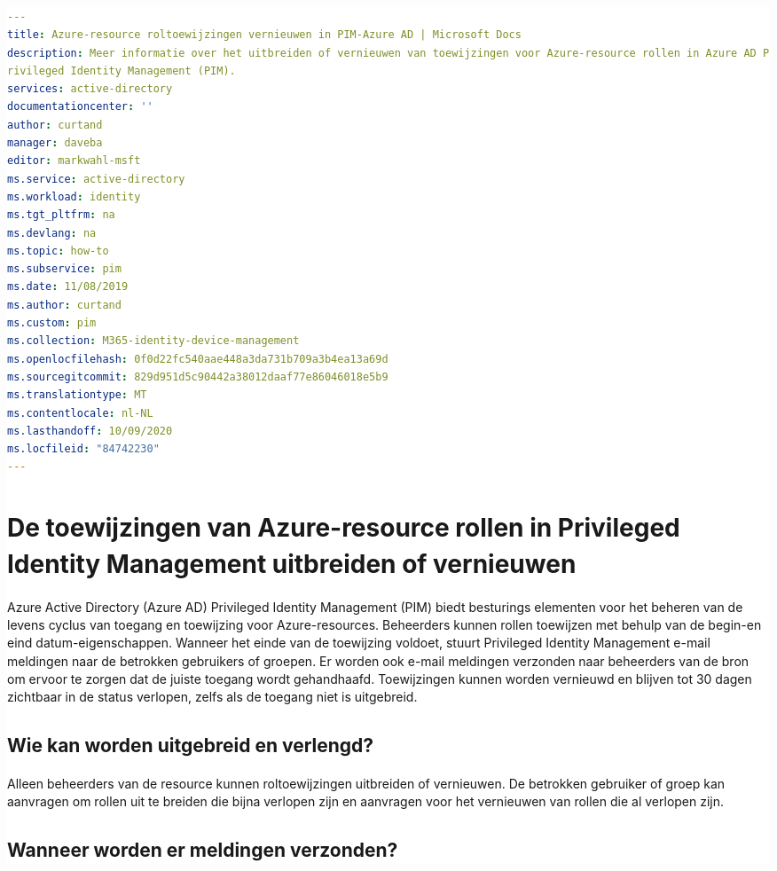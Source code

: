 ```yaml
---
title: Azure-resource roltoewijzingen vernieuwen in PIM-Azure AD | Microsoft Docs
description: Meer informatie over het uitbreiden of vernieuwen van toewijzingen voor Azure-resource rollen in Azure AD Privileged Identity Management (PIM).
services: active-directory
documentationcenter: ''
author: curtand
manager: daveba
editor: markwahl-msft
ms.service: active-directory
ms.workload: identity
ms.tgt_pltfrm: na
ms.devlang: na
ms.topic: how-to
ms.subservice: pim
ms.date: 11/08/2019
ms.author: curtand
ms.custom: pim
ms.collection: M365-identity-device-management
ms.openlocfilehash: 0f0d22fc540aae448a3da731b709a3b4ea13a69d
ms.sourcegitcommit: 829d951d5c90442a38012daaf77e86046018e5b9
ms.translationtype: MT
ms.contentlocale: nl-NL
ms.lasthandoff: 10/09/2020
ms.locfileid: "84742230"
---
```

# <a name="extend-or-renew-azure-resource-role-assignments-in-privileged-identity-management"></a>De toewijzingen van Azure-resource rollen in Privileged Identity Management uitbreiden of vernieuwen

Azure Active Directory (Azure AD) Privileged Identity Management (PIM) biedt besturings elementen voor het beheren van de levens cyclus van toegang en toewijzing voor Azure-resources. Beheerders kunnen rollen toewijzen met behulp van de begin-en eind datum-eigenschappen. Wanneer het einde van de toewijzing voldoet, stuurt Privileged Identity Management e-mail meldingen naar de betrokken gebruikers of groepen. Er worden ook e-mail meldingen verzonden naar beheerders van de bron om ervoor te zorgen dat de juiste toegang wordt gehandhaafd. Toewijzingen kunnen worden vernieuwd en blijven tot 30 dagen zichtbaar in de status verlopen, zelfs als de toegang niet is uitgebreid.

## <a name="who-can-extend-and-renew"></a>Wie kan worden uitgebreid en verlengd?

Alleen beheerders van de resource kunnen roltoewijzingen uitbreiden of vernieuwen. De betrokken gebruiker of groep kan aanvragen om rollen uit te breiden die bijna verlopen zijn en aanvragen voor het vernieuwen van rollen die al verlopen zijn.

## <a name="when-are-notifications-sent"></a>Wanneer worden er meldingen verzonden?
